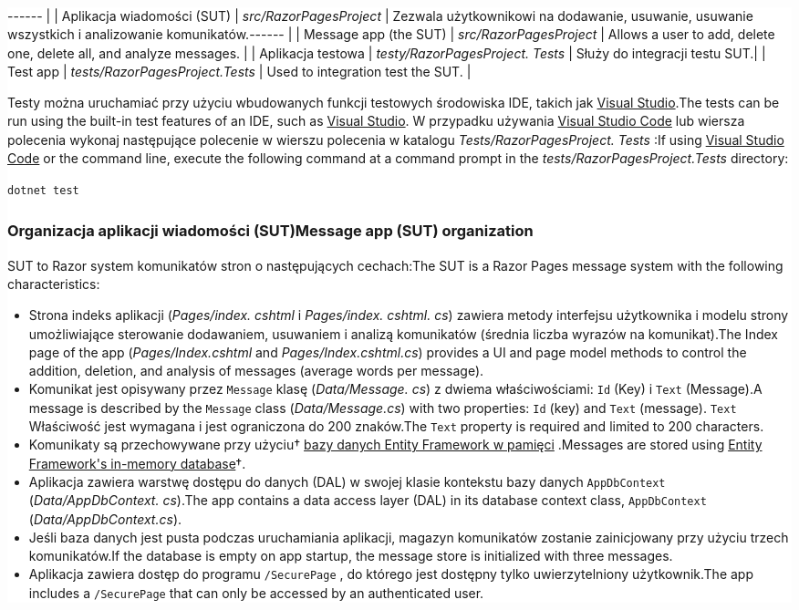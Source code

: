 <span data-ttu-id="6d198-399">------ | | Aplikacja wiadomości (SUT) | *src/RazorPagesProject* | Zezwala użytkownikowi na dodawanie, usuwanie, usuwanie wszystkich i analizowanie komunikatów.</span><span class="sxs-lookup"><span data-stu-id="6d198-399">------ | | Message app (the SUT) | *src/RazorPagesProject* | Allows a user to add, delete one, delete all, and analyze messages.</span></span> <span data-ttu-id="6d198-400">| | Aplikacja testowa | *testy/RazorPagesProject. Tests* | Służy do integracji testu SUT.</span><span class="sxs-lookup"><span data-stu-id="6d198-400">| | Test app | *tests/RazorPagesProject.Tests* | Used to integration test the SUT.</span></span> |

<span data-ttu-id="6d198-401">Testy można uruchamiać przy użyciu wbudowanych funkcji testowych środowiska IDE, takich jak [Visual Studio](https://visualstudio.microsoft.com).</span><span class="sxs-lookup"><span data-stu-id="6d198-401">The tests can be run using the built-in test features of an IDE, such as [Visual Studio](https://visualstudio.microsoft.com).</span></span> <span data-ttu-id="6d198-402">W przypadku używania [Visual Studio Code](https://code.visualstudio.com/) lub wiersza polecenia wykonaj następujące polecenie w wierszu polecenia w katalogu *Tests/RazorPagesProject. Tests* :</span><span class="sxs-lookup"><span data-stu-id="6d198-402">If using [Visual Studio Code](https://code.visualstudio.com/) or the command line, execute the following command at a command prompt in the *tests/RazorPagesProject.Tests* directory:</span></span>

```console
dotnet test
```

### <a name="message-app-sut-organization"></a><span data-ttu-id="6d198-403">Organizacja aplikacji wiadomości (SUT)</span><span class="sxs-lookup"><span data-stu-id="6d198-403">Message app (SUT) organization</span></span>

<span data-ttu-id="6d198-404">SUT to Razor system komunikatów stron o następujących cechach:</span><span class="sxs-lookup"><span data-stu-id="6d198-404">The SUT is a Razor Pages message system with the following characteristics:</span></span>

* <span data-ttu-id="6d198-405">Strona indeks aplikacji (*Pages/index. cshtml* i *Pages/index. cshtml. cs*) zawiera metody interfejsu użytkownika i modelu strony umożliwiające sterowanie dodawaniem, usuwaniem i analizą komunikatów (średnia liczba wyrazów na komunikat).</span><span class="sxs-lookup"><span data-stu-id="6d198-405">The Index page of the app (*Pages/Index.cshtml* and *Pages/Index.cshtml.cs*) provides a UI and page model methods to control the addition, deletion, and analysis of messages (average words per message).</span></span>
* <span data-ttu-id="6d198-406">Komunikat jest opisywany przez `Message` klasę (*Data/Message. cs*) z dwiema właściwościami: `Id` (Key) i `Text` (Message).</span><span class="sxs-lookup"><span data-stu-id="6d198-406">A message is described by the `Message` class (*Data/Message.cs*) with two properties: `Id` (key) and `Text` (message).</span></span> <span data-ttu-id="6d198-407">`Text`Właściwość jest wymagana i jest ograniczona do 200 znaków.</span><span class="sxs-lookup"><span data-stu-id="6d198-407">The `Text` property is required and limited to 200 characters.</span></span>
* <span data-ttu-id="6d198-408">Komunikaty są przechowywane przy użyciu&#8224; [bazy danych Entity Framework w pamięci](/ef/core/providers/in-memory/) .</span><span class="sxs-lookup"><span data-stu-id="6d198-408">Messages are stored using [Entity Framework's in-memory database](/ef/core/providers/in-memory/)&#8224;.</span></span>
* <span data-ttu-id="6d198-409">Aplikacja zawiera warstwę dostępu do danych (DAL) w swojej klasie kontekstu bazy danych `AppDbContext` (*Data/AppDbContext. cs*).</span><span class="sxs-lookup"><span data-stu-id="6d198-409">The app contains a data access layer (DAL) in its database context class, `AppDbContext` (*Data/AppDbContext.cs*).</span></span>
* <span data-ttu-id="6d198-410">Jeśli baza danych jest pusta podczas uruchamiania aplikacji, magazyn komunikatów zostanie zainicjowany przy użyciu trzech komunikatów.</span><span class="sxs-lookup"><span data-stu-id="6d198-410">If the database is empty on app startup, the message store is initialized with three messages.</span></span>
* <span data-ttu-id="6d198-411">Aplikacja zawiera dostęp do programu `/SecurePage` , do którego jest dostępny tylko uwierzytelniony użytkownik.</span><span class="sxs-lookup"><span data-stu-id="6d198-411">The app includes a `/SecurePage` that can only be accessed by an authenticated user.</span></span>
